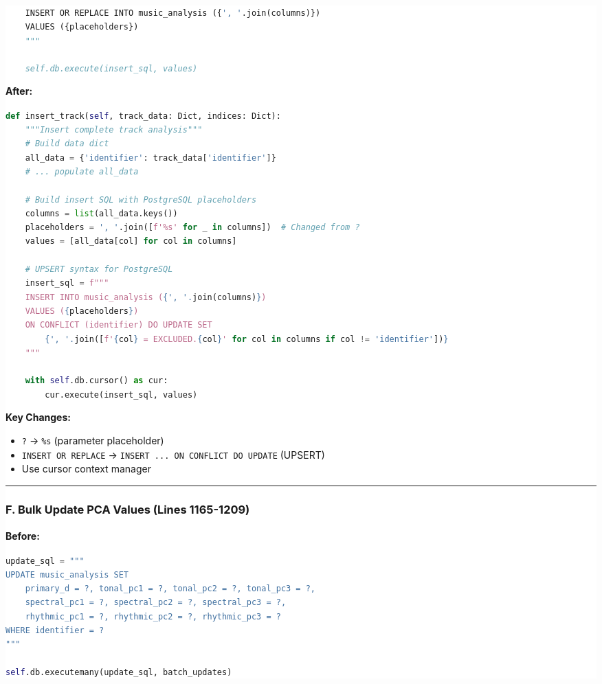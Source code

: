 ```python
    INSERT OR REPLACE INTO music_analysis ({', '.join(columns)})
    VALUES ({placeholders})
    """

    self.db.execute(insert_sql, values)
```

**After:**
```python
def insert_track(self, track_data: Dict, indices: Dict):
    """Insert complete track analysis"""
    # Build data dict
    all_data = {'identifier': track_data['identifier']}
    # ... populate all_data

    # Build insert SQL with PostgreSQL placeholders
    columns = list(all_data.keys())
    placeholders = ', '.join([f'%s' for _ in columns])  # Changed from ?
    values = [all_data[col] for col in columns]

    # UPSERT syntax for PostgreSQL
    insert_sql = f"""
    INSERT INTO music_analysis ({', '.join(columns)})
    VALUES ({placeholders})
    ON CONFLICT (identifier) DO UPDATE SET
        {', '.join([f'{col} = EXCLUDED.{col}' for col in columns if col != 'identifier'])}
    """

    with self.db.cursor() as cur:
        cur.execute(insert_sql, values)
```

**Key Changes:**
- `?` → `%s` (parameter placeholder)
- `INSERT OR REPLACE` → `INSERT ... ON CONFLICT DO UPDATE` (UPSERT)
- Use cursor context manager

---

### F. Bulk Update PCA Values (Lines 1165-1209)

**Before:**
```python
update_sql = """
UPDATE music_analysis SET
    primary_d = ?, tonal_pc1 = ?, tonal_pc2 = ?, tonal_pc3 = ?,
    spectral_pc1 = ?, spectral_pc2 = ?, spectral_pc3 = ?,
    rhythmic_pc1 = ?, rhythmic_pc2 = ?, rhythmic_pc3 = ?
WHERE identifier = ?
"""

self.db.executemany(update_sql, batch_updates)
```
